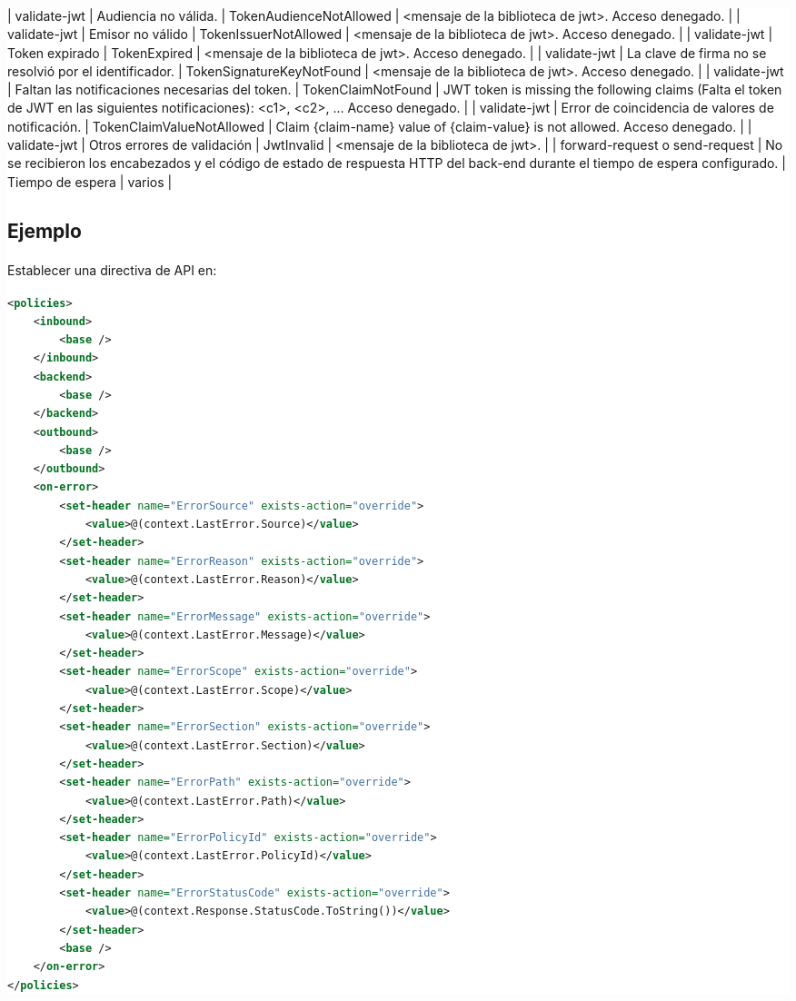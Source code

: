 | validate-jwt | Audiencia no válida.                                                | TokenAudienceNotAllowed   | <mensaje de la biblioteca de jwt\>. Acceso denegado.                                                                                          |
| validate-jwt | Emisor no válido                                                  | TokenIssuerNotAllowed     | <mensaje de la biblioteca de jwt\>. Acceso denegado.                                                                                          |
| validate-jwt | Token expirado                                                   | TokenExpired              | <mensaje de la biblioteca de jwt\>. Acceso denegado.                                                                                          |
| validate-jwt | La clave de firma no se resolvió por el identificador.                            | TokenSignatureKeyNotFound | <mensaje de la biblioteca de jwt\>. Acceso denegado.                                                                                          |
| validate-jwt | Faltan las notificaciones necesarias del token.                          | TokenClaimNotFound        | JWT token is missing the following claims (Falta el token de JWT en las siguientes notificaciones): <c1\>, <c2\>, … Acceso denegado.                                                            |
| validate-jwt | Error de coincidencia de valores de notificación.                                           | TokenClaimValueNotAllowed | Claim {claim-name} value of {claim-value} is not allowed. Acceso denegado.                                                             |
| validate-jwt | Otros errores de validación                                       | JwtInvalid                | <mensaje de la biblioteca de jwt\>.                                                                                                          |
| forward-request o send-request | No se recibieron los encabezados y el código de estado de respuesta HTTP del back-end durante el tiempo de espera configurado. | Tiempo de espera | varios |

## <a name="example"></a>Ejemplo

Establecer una directiva de API en:

```xml
<policies>
    <inbound>
        <base />
    </inbound>
    <backend>
        <base />
    </backend>
    <outbound>
        <base />
    </outbound>
    <on-error>
        <set-header name="ErrorSource" exists-action="override">
            <value>@(context.LastError.Source)</value>
        </set-header>
        <set-header name="ErrorReason" exists-action="override">
            <value>@(context.LastError.Reason)</value>
        </set-header>
        <set-header name="ErrorMessage" exists-action="override">
            <value>@(context.LastError.Message)</value>
        </set-header>
        <set-header name="ErrorScope" exists-action="override">
            <value>@(context.LastError.Scope)</value>
        </set-header>
        <set-header name="ErrorSection" exists-action="override">
            <value>@(context.LastError.Section)</value>
        </set-header>
        <set-header name="ErrorPath" exists-action="override">
            <value>@(context.LastError.Path)</value>
        </set-header>
        <set-header name="ErrorPolicyId" exists-action="override">
            <value>@(context.LastError.PolicyId)</value>
        </set-header>
        <set-header name="ErrorStatusCode" exists-action="override">
            <value>@(context.Response.StatusCode.ToString())</value>
        </set-header>
        <base />
    </on-error>
</policies>
```

